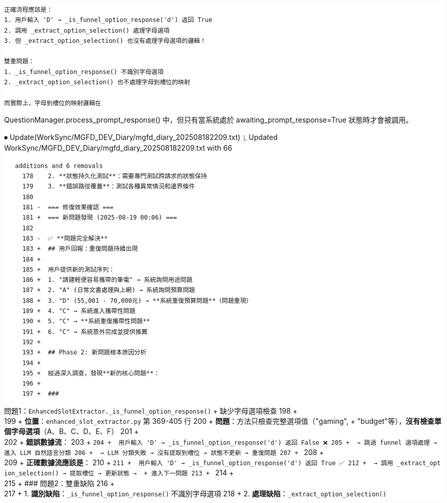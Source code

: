     正確流程應該是：
    1. 用戶輸入 'D' → _is_funnel_option_response('d') 返回 True
    2. 調用 _extract_option_selection() 處理字母選項
    3. 但 _extract_option_selection() 也沒有處理字母選項的邏輯！

    雙重問題：
    1. _is_funnel_option_response() 不識別字母選項
    2. _extract_option_selection() 也不處理字母到槽位的映射

    而實際上，字母到槽位的映射邏輯在 
  QuestionManager.process_prompt_response()
    中，但只有當系統處於 awaiting_prompt_response=True 狀態時才會被調用。

  ⏺ Update(WorkSync/MGFD_DEV_Diary/mgfd_diary_202508182209.txt)
    ⎿  Updated WorkSync/MGFD_DEV_Diary/mgfd_diary_202508182209.txt with 66   
    
       additions and 6 removals
         178    2. **狀態持久化測試**：需要專門測試跨請求的狀態保持
         179    3. **錯誤路徑覆蓋**：測試各種異常情況和邊界條件
         180    
         181 -  === 修復效果確認 ===
         181 +  === 新問題發現 (2025-08-19 00:06) ===
         182    
         183 -  ✅ **問題完全解決**
         183 +  ## 用戶回報：重復問題持續出現
         184 +  
         185 +  用戶提供新的測試序列：
         186 +  1. "請建輕便容易攜帶的筆電" → 系統詢問用途問題
         187 +  2. "A" (日常文書處理與上網) → 系統詢問預算問題  
         188 +  3. "D" (55,001 - 70,000元) → **系統重復預算問題**（問題重現）
         189 +  4. "C" → 系統進入攜帶性問題
         190 +  5. "C" → **系統重復攜帶性問題**
         191 +  6. "C" → 系統意外完成並提供推薦
         192 +  
         193 +  ## Phase 2: 新問題根本原因分析
         194 +  
         195 +  經過深入調查，發現**新的核心問題**：
         196 +  
         197 +  ### 
  問題1：`EnhancedSlotExtractor._is_funnel_option_response()` 
             + 缺少字母選項檢查
         198 +  
         199 +  **位置**：`enhanced_slot_extractor.py` 第 369-405 行
         200 +  **問題**：方法只檢查完整選項值（"gaming", 
             + "budget"等），**沒有檢查單個字母選項**（A、B、C、D、E、F）
         201 +  
         202 +  **錯誤數據流**：
         203 +  ```
         204 +  用戶輸入 'D' → _is_funnel_option_response('d') 返回 False ❌
         205 +  → 跳過 funnel 選項處理 → 進入 LLM 自然語言分類
         206 +  → LLM 分類失敗 → 沒有提取到槽位 → 狀態不更新 → 重復問題
         207 +  ```
         208 +  
         209 +  **正確數據流應該是**：
         210 +  ```
         211 +  用戶輸入 'D' → _is_funnel_option_response('d') 返回 True ✅
         212 +  → 調用 _extract_option_selection() → 提取槽位 → 更新狀態 → 
             + 進入下一問題
         213 +  ```
         214 +  
         215 +  ### 問題2：雙重缺陷
         216 +  
         217 +  1. **識別缺陷**：`_is_funnel_option_response()` 
  不識別字母選項
         218 +  2. **處理缺陷**：`_extract_option_selection()` 
